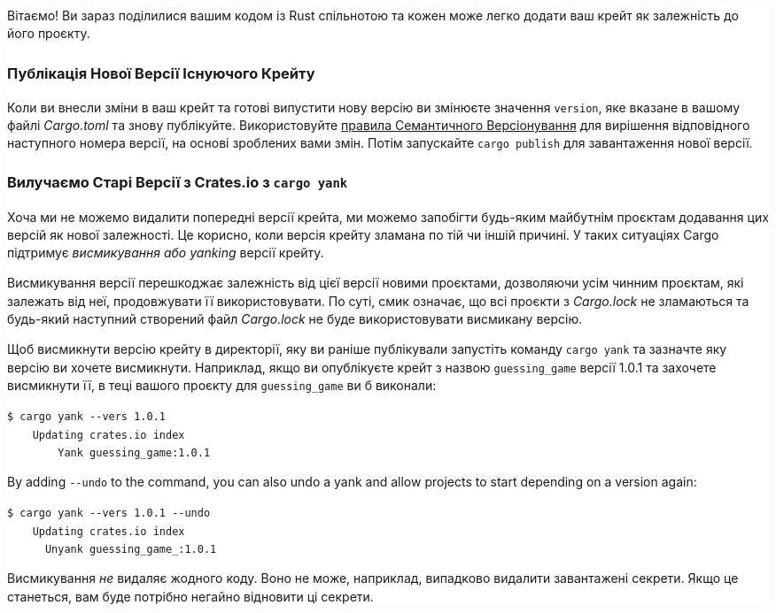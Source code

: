 Вітаємо! Ви зараз поділилися вашим кодом із Rust спільнотою та кожен може легко додати ваш крейт як залежність до його проєкту.

### Публікація Нової Версії Існуючого Крейту

Коли ви внесли зміни в ваш крейт та готові випустити нову версію ви змінюєте значення `version`, яке вказане в вашому файлі *Cargo.toml* та знову публікуйте. Використовуйте [правила Семантичного Версіонування][semver] для вирішення відповідного наступного номера версії, на основі зроблених вами змін. Потім запускайте `cargo publish` для завантаження нової версії.


<a id="removing-versions-from-cratesio-with-cargo-yank"></a>

### Вилучаємо Старі Версії з Crates.io з `cargo yank`

Хоча ми не можемо видалити попередні версії крейта, ми можемо запобігти будь-яким майбутнім проєктам додавання цих версій як нової залежності. Це корисно, коли версія крейту зламана по тій чи іншій причині. У таких ситуаціях Cargo підтримує *висмикування або yanking* версії крейту.

Висмикування версії перешкоджає залежність від цієї версії новими проєктами, дозволяючи усім чинним проєктам, які залежать від неї, продовжувати її використовувати. По суті, смик означає, що всі проєкти з *Cargo.lock* не зламаються та будь-який наступний створений файл *Cargo.lock* не буде використовувати висмикану версію.

Щоб висмикнути версію крейту в директорії, яку ви раніше публікували запустіть команду `cargo yank` та зазначте яку версію ви хочете висмикнути. Наприклад, якщо ви опублікуєте крейт з назвою `guessing_game` версії 1.0.1 та захочете висмикнути її, в теці вашого проєкту для `guessing_game` ви б виконали:

```console
$ cargo yank --vers 1.0.1
    Updating crates.io index
        Yank guessing_game:1.0.1
```

By adding `--undo` to the command, you can also undo a yank and allow projects to start depending on a version again:

```console
$ cargo yank --vers 1.0.1 --undo
    Updating crates.io index
      Unyank guessing_game_:1.0.1
```

Висмикування *не* видаляє жодного коду. Воно не може, наприклад, випадково видалити завантажені секрети. Якщо це станеться, вам буде потрібно негайно відновити ці секрети.

[spdx]: http://spdx.org/licenses/
[semver]: http://semver.org/
